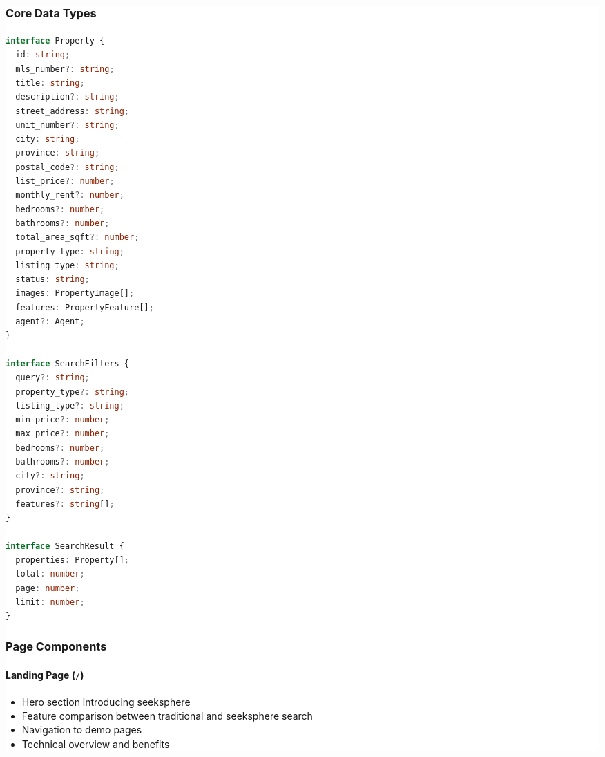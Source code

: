### Core Data Types
```typescript
interface Property {
  id: string;
  mls_number?: string;
  title: string;
  description?: string;
  street_address: string;
  unit_number?: string;
  city: string;
  province: string;
  postal_code?: string;
  list_price?: number;
  monthly_rent?: number;
  bedrooms?: number;
  bathrooms?: number;
  total_area_sqft?: number;
  property_type: string;
  listing_type: string;
  status: string;
  images: PropertyImage[];
  features: PropertyFeature[];
  agent?: Agent;
}

interface SearchFilters {
  query?: string;
  property_type?: string;
  listing_type?: string;
  min_price?: number;
  max_price?: number;
  bedrooms?: number;
  bathrooms?: number;
  city?: string;
  province?: string;
  features?: string[];
}

interface SearchResult {
  properties: Property[];
  total: number;
  page: number;
  limit: number;
}
```

### Page Components

#### Landing Page (`/`)
- Hero section introducing seeksphere
- Feature comparison between traditional and seeksphere search
- Navigation to demo pages
- Technical overview and benefits
